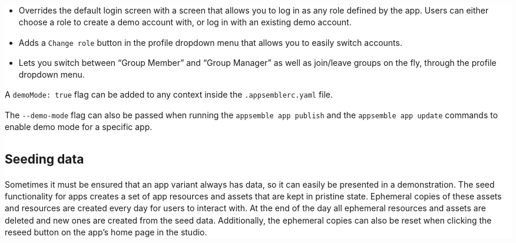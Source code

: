 - Overrides the default login screen with a screen that allows you to log in as any role defined by
  the app. Users can either choose a role to create a demo account with, or log in with an existing
  demo account.

- Adds a `Change role` button in the profile dropdown menu that allows you to easily switch
  accounts.

- Lets you switch between “Group Member” and “Group Manager” as well as join/leave groups on the
  fly, through the profile dropdown menu.

A `demoMode: true` flag can be added to any context inside the `.appsemblerc.yaml` file.

The `--demo-mode` flag can also be passed when running the `appsemble app publish` and the
`appsemble app update` commands to enable demo mode for a specific app.

## Seeding data

Sometimes it must be ensured that an app variant always has data, so it can easily be presented in a
demonstration. The seed functionality for apps creates a set of app resources and assets that are
kept in pristine state. Ephemeral copies of these assets and resources are created every day for
users to interact with. At the end of the day all ephemeral resources and assets are deleted and new
ones are created from the seed data. Additionally, the ephemeral copies can also be reset when
clicking the reseed button on the app’s home page in the studio.
